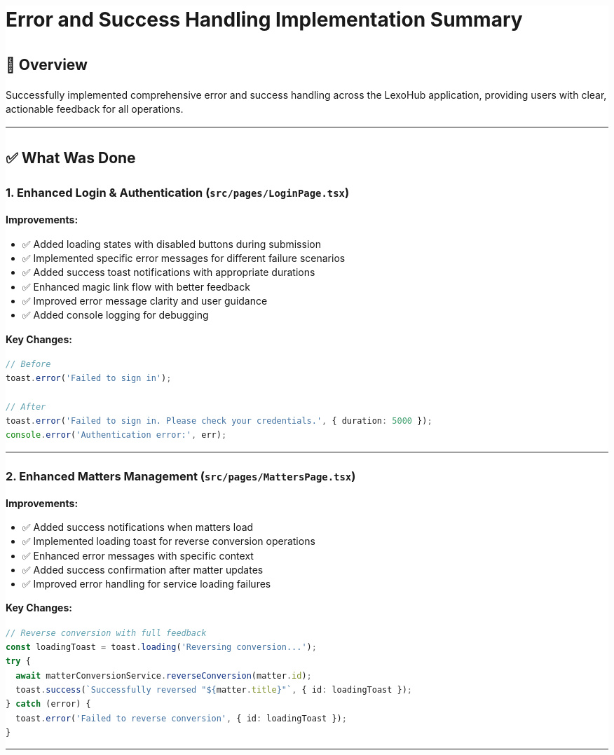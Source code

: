 # Error and Success Handling Implementation Summary

## 🎯 Overview

Successfully implemented comprehensive error and success handling across the LexoHub application, providing users with clear, actionable feedback for all operations.

---

## ✅ What Was Done

### 1. **Enhanced Login & Authentication** (`src/pages/LoginPage.tsx`)

**Improvements:**
- ✅ Added loading states with disabled buttons during submission
- ✅ Implemented specific error messages for different failure scenarios
- ✅ Added success toast notifications with appropriate durations
- ✅ Enhanced magic link flow with better feedback
- ✅ Improved error message clarity and user guidance
- ✅ Added console logging for debugging

**Key Changes:**
```typescript
// Before
toast.error('Failed to sign in');

// After
toast.error('Failed to sign in. Please check your credentials.', { duration: 5000 });
console.error('Authentication error:', err);
```

---

### 2. **Enhanced Matters Management** (`src/pages/MattersPage.tsx`)

**Improvements:**
- ✅ Added success notifications when matters load
- ✅ Implemented loading toast for reverse conversion operations
- ✅ Enhanced error messages with specific context
- ✅ Added success confirmation after matter updates
- ✅ Improved error handling for service loading failures

**Key Changes:**
```typescript
// Reverse conversion with full feedback
const loadingToast = toast.loading('Reversing conversion...');
try {
  await matterConversionService.reverseConversion(matter.id);
  toast.success(`Successfully reversed "${matter.title}"`, { id: loadingToast });
} catch (error) {
  toast.error('Failed to reverse conversion', { id: loadingToast });
}
```

---